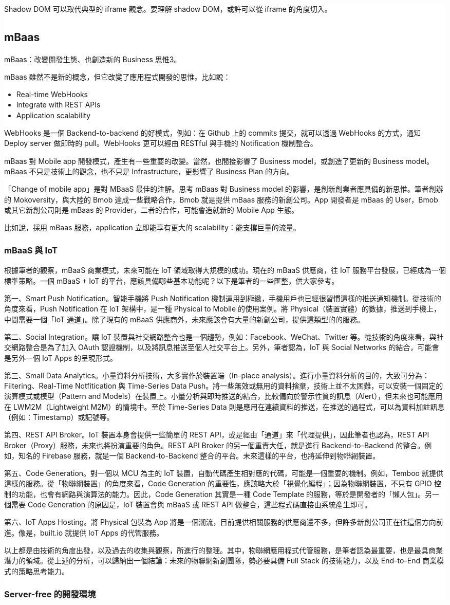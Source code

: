 Shadow DOM 可以取代典型的 iframe 觀念。要理解 shadow DOM，或許可以從 iframe 的角度切入。


## mBaas

mBaas：改變開發生態、也創造新的 Business 思惟[3]。

[3]: https://www.mokoversity.com/post/mBaas：改變開發生態、也創造新的%20Business%20思惟

mBaas 雖然不是新的概念，但它改變了應用程式開發的思惟。比如說：

* Real-time WebHooks
* Integrate with REST APIs
* Application scalability

WebHooks 是一個 Backend-to-backend 的好模式，例如：在 Github 上的 commits 提交，就可以透過 WebHooks 的方式，通知 Deploy server 做即時的 pull。WebHooks 更可以經由 RESTful 與手機的 Notification 機制整合。

mBaas 對 Mobile app 開發模式，產生有一些重要的改變。當然，也間接影響了 Business model，或創造了更新的 Business model。mBaas 不只是技術上的觀念，也不只是 Infrastructure，更影響了 Business Plan 的方向。

「Change of mobile app」是對 MBaaS 最佳的注解。思考 mBaas 對 Business model 的影響，是創新創業者應具備的新思惟。筆者創辦的 Mokoversity，與大陸的 Bmob 達成一些戰略合作，Bmob 就是提供 mBaas 服務的新創公司。App 開發者是 mBaas 的 User，Bmob 或其它新創公司則是 mBaas 的 Provider，二者的合作，可能會造就新的 Mobile App 生態。

比如說，採用 mBaas 服務，application 立即能享有更大的 scalability：能支撐巨量的流量。

### mBaaS 與 IoT

根據筆者的觀察，mBaaS 商業模式，未來可能在 IoT 領域取得大規模的成功。現在的 mBaaS 供應商，往 IoT 服務平台發展，已經成為一個標準策略。一個 mBaaS + IoT 的平台，應該具備哪些基本功能呢？以下是筆者的一些匯整，供大家參考。

第一、Smart Push Notification。智能手機將 Push Notification 機制運用到極緻，手機用戶也已經很習慣這樣的推送通知機制。從技術的角度來看，Push Notification 在 IoT 架構中，是一種 Physical to Mobile 的使用案例。將 Physical（裝置實體）的數據，推送到手機上，中間需要一個「IoT 通道」。除了現有的 mBaaS 供應商外，未來應該會有大量的新創公司，提供這類型的的服務。

第二、Social Integration。讓 IoT 裝置與社交網路整合也是一個趨勢，例如：Facebook、WeChat、Twitter 等。從技術的角度來看，與社交網路整合是為了加入 OAuth 認證機制，以及將訊息推送至個人社交平台上。另外，筆者認為，IoT 與 Social Networks 的結合，可能會是另外一個 IoT Apps 的呈現形式。

第三、Small Data Analytics。小量資料分析技術，大多實作於裝置端（In-place analysis）。進行小量資料分析的目的，大致可分為：Filtering、Real-Time Notfitication 與 Time-Series Data Push。將一些無效或無用的資料捨棄，技術上並不太困難，可以安裝一個固定的演算模式或模型（Pattern and Models）在裝置上。小量分析與即時推送的結合，比較偏向於警示性質的訊息（Alert），但未來也可能應用在 LWM2M（Lightweight M2M）的情境中。至於 Time-Series Data 則是應用在連續資料的推送，在推送的過程式，可以為資料加註訊息（例如：Timestamp）或記號等。

第四、REST API Broker。IoT 裝置本身會提供一些簡單的 REST API，或是經由「通道」來「代理提供」，因此筆者也認為，REST API Broker（Proxy）服務，未來也將扮演重要的角色。REST API Broker 的另一個重責大任，就是進行 Backend-to-Backend 的整合。例如，知名的 Firebase 服務，就是一個 Backend-to-Backend 整合的平台。未來這樣的平台，也將延伸到物聯網裝置。

第五、Code Generation。對一個以 MCU 為主的 IoT 裝置，自動代碼產生相對應的代碼，可能是一個重要的機制。例如，Temboo 就提供這樣的服務。從「物聯網裝置」的角度來看，Code Generation 的重要性，應該略大於「視覺化編程」；因為物聯網裝置，不只有 GPIO 控制的功能，也會有網路與演算法的能力。因此，Code Generation 其實是一種 Code Template 的服務，等於是開發者的「懶人包」。另一個需要 Code Generation 的原因是，IoT 裝置會與 mBaaS 或 REST API 做整合，這些程式碼直接由系統產生即可。

第六、IoT Apps Hosting。將 Physical 包裝為 App 將是一個潮流，目前提供相關服務的供應商還不多，但許多新創公司正在往這個方向前進。像是，built.io 就提供 IoT Apps 的代管服務。

以上都是由技術的角度出發，以及過去的收集與觀察，所進行的整理。其中，物聯網應用程式代管服務，是筆者認為最重要，也是最具商業潛力的領域。從上述的分析，可以歸納出一個結論：未來的物聯網新創團隊，勢必要具備 Full Stack 的技術能力，以及 End-to-End 商業模式的策略思考能力。


### Server-free 的開發環境


[2]: https://medium.com/@addyosmani/javascript-application-architecture-on-the-road-to-2015-d8125811101b